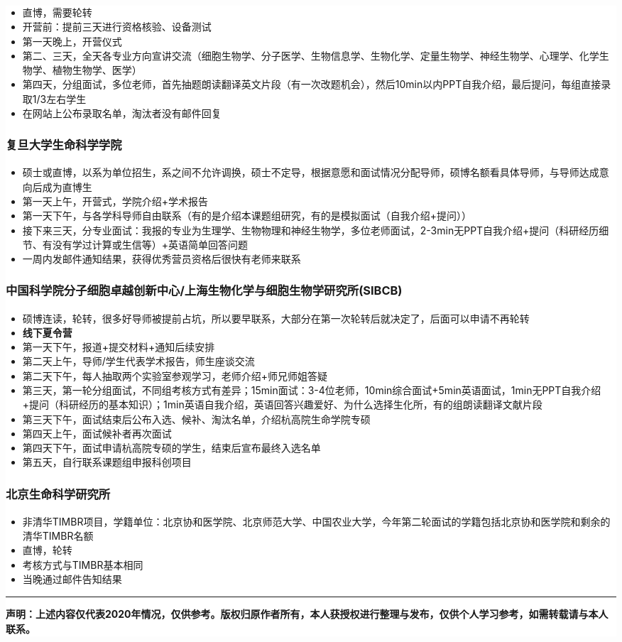 * 直博，需要轮转
* 开营前：提前三天进行资格核验、设备测试
* 第一天晚上，开营仪式
* 第二、三天，全天各专业方向宣讲交流（细胞生物学、分子医学、生物信息学、生物化学、定量生物学、神经生物学、心理学、化学生物学、植物生物学、医学）
* 第四天，分组面试，多位老师，首先抽题朗读翻译英文片段（有一次改题机会），然后10min以内PPT自我介绍，最后提问，每组直接录取1/3左右学生
* 在网站上公布录取名单，淘汰者没有邮件回复

### 复旦大学生命科学学院

* 硕士或直博，以系为单位招生，系之间不允许调换，硕士不定导，根据意愿和面试情况分配导师，硕博名额看具体导师，与导师达成意向后成为直博生
* 第一天上午，开营式，学院介绍+学术报告
* 第一天下午，与各学科导师自由联系（有的是介绍本课题组研究，有的是模拟面试（自我介绍+提问））
* 接下来三天，分专业面试：我报的专业为生理学、生物物理和神经生物学，多位老师面试，2-3min无PPT自我介绍+提问（科研经历细节、有没有学过计算或生信等）+英语简单回答问题
* 一周内发邮件通知结果，获得优秀营员资格后很快有老师来联系

### 中国科学院分子细胞卓越创新中心/上海生物化学与细胞生物学研究所(SIBCB)

* 硕博连读，轮转，很多好导师被提前占坑，所以要早联系，大部分在第一次轮转后就决定了，后面可以申请不再轮转
* **线下夏令营**
* 第一天下午，报道+提交材料+通知后续安排
* 第二天上午，导师/学生代表学术报告，师生座谈交流
* 第二天下午，每人抽取两个实验室参观学习，老师介绍+师兄师姐答疑
* 第三天，第一轮分组面试，不同组考核方式有差异；15min面试：3-4位老师，10min综合面试+5min英语面试，1min无PPT自我介绍+提问（科研经历的基本知识）；1min英语自我介绍，英语回答兴趣爱好、为什么选择生化所，有的组朗读翻译文献片段
* 第三天下午，面试结束后公布入选、候补、淘汰名单，介绍杭高院生命学院专硕
* 第四天上午，面试候补者再次面试
* 第四天下午，面试申请杭高院专硕的学生，结束后宣布最终入选名单
* 第五天，自行联系课题组申报科创项目

### 北京生命科学研究所

* 非清华TIMBR项目，学籍单位：北京协和医学院、北京师范大学、中国农业大学，今年第二轮面试的学籍包括北京协和医学院和剩余的清华TIMBR名额
* 直博，轮转
* 考核方式与TIMBR基本相同
* 当晚通过邮件告知结果

---

**声明：上述内容仅代表2020年情况，仅供参考。版权归原作者所有，本人获授权进行整理与发布，仅供个人学习参考，如需转载请与本人联系。**



